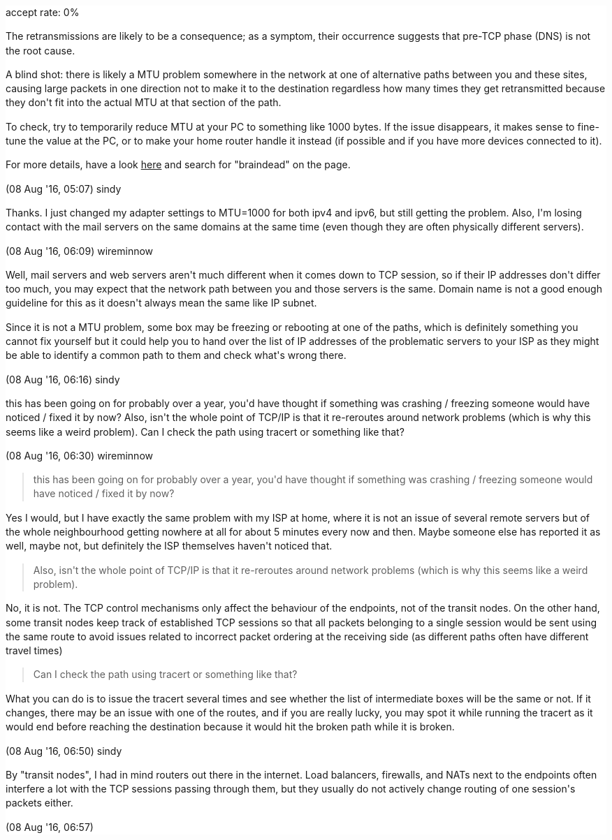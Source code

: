 <span class="accept_rate" title="Rate of the user&#39;s accepted answers">accept rate:</span> <span title="wireminnow has no accepted answers">0%</span> </br></p></div></div><div id="comments-container-54644" class="comments-container"><span id="54647"></span><div id="comment-54647" class="comment"><div id="post-54647-score" class="comment-score"></div><div class="comment-text"><p>The retransmissions are likely to be a consequence; as a symptom, their occurrence suggests that pre-TCP phase (DNS) is not the root cause.</p><p>A blind shot: there is likely a MTU problem somewhere in the network at one of alternative paths between you and these sites, causing large packets in one direction not to make it to the destination regardless how many times they get retransmitted because they don't fit into the actual MTU at that section of the path.</p><p>To check, try to temporarily reduce MTU at your PC to something like 1000 bytes. If the issue disappears, it makes sense to fine-tune the value at the PC, or to make your home router handle it instead (if possible and if you have more devices connected to it).</p><p>For more details, have a look <a href="http://linuxcommand.org/man_pages/iptables8.html">here</a> and search for "braindead" on the page.</p></div><div id="comment-54647-info" class="comment-info"><span class="comment-age">(08 Aug '16, 05:07)</span> sindy</div></div><span id="54656"></span><div id="comment-54656" class="comment"><div id="post-54656-score" class="comment-score"></div><div class="comment-text"><p>Thanks. I just changed my adapter settings to MTU=1000 for both ipv4 and ipv6, but still getting the problem. Also, I'm losing contact with the mail servers on the same domains at the same time (even though they are often physically different servers).</p></div><div id="comment-54656-info" class="comment-info"><span class="comment-age">(08 Aug '16, 06:09)</span> wireminnow</div></div><span id="54657"></span><div id="comment-54657" class="comment"><div id="post-54657-score" class="comment-score"></div><div class="comment-text"><p>Well, mail servers and web servers aren't much different when it comes down to TCP session, so if their IP addresses don't differ too much, you may expect that the network path between you and those servers is the same. Domain name is not a good enough guideline for this as it doesn't always mean the same like IP subnet.</p><p>Since it is not a MTU problem, some box may be freezing or rebooting at one of the paths, which is definitely something you cannot fix yourself but it could help you to hand over the list of IP addresses of the problematic servers to your ISP as they might be able to identify a common path to them and check what's wrong there.</p></div><div id="comment-54657-info" class="comment-info"><span class="comment-age">(08 Aug '16, 06:16)</span> sindy</div></div><span id="54658"></span><div id="comment-54658" class="comment"><div id="post-54658-score" class="comment-score"></div><div class="comment-text"><p>this has been going on for probably over a year, you'd have thought if something was crashing / freezing someone would have noticed / fixed it by now? Also, isn't the whole point of TCP/IP is that it re-reroutes around network problems (which is why this seems like a weird problem). Can I check the path using tracert or something like that?</p></div><div id="comment-54658-info" class="comment-info"><span class="comment-age">(08 Aug '16, 06:30)</span> wireminnow</div></div><span id="54659"></span><div id="comment-54659" class="comment"><div id="post-54659-score" class="comment-score"></div><div class="comment-text"><blockquote><p>this has been going on for probably over a year, you'd have thought if something was crashing / freezing someone would have noticed / fixed it by now?</p></blockquote><p>Yes I would, but I have exactly the same problem with my ISP at home, where it is not an issue of several remote servers but of the whole neighbourhood getting nowhere at all for about 5 minutes every now and then. Maybe someone else has reported it as well, maybe not, but definitely the ISP themselves haven't noticed that.</p><blockquote><p>Also, isn't the whole point of TCP/IP is that it re-reroutes around network problems (which is why this seems like a weird problem).</p></blockquote><p>No, it is not. The TCP control mechanisms only affect the behaviour of the endpoints, not of the transit nodes. On the other hand, some transit nodes keep track of established TCP sessions so that all packets belonging to a single session would be sent using the same route to avoid issues related to incorrect packet ordering at the receiving side (as different paths often have different travel times)</p><blockquote><p>Can I check the path using tracert or something like that?</p></blockquote><p>What you can do is to issue the tracert several times and see whether the list of intermediate boxes will be the same or not. If it changes, there may be an issue with one of the routes, and if you are really lucky, you may spot it while running the tracert as it would end before reaching the destination because it would hit the broken path while it is broken.</p></div><div id="comment-54659-info" class="comment-info"><span class="comment-age">(08 Aug '16, 06:50)</span> sindy</div></div><span id="54660"></span><div id="comment-54660" class="comment not_top_scorer"><div id="post-54660-score" class="comment-score"></div><div class="comment-text"><p>By "transit nodes", I had in mind routers out there in the internet. Load balancers, firewalls, and NATs next to the endpoints often interfere a lot with the TCP sessions passing through them, but they usually do not actively change routing of one session's packets either.</p></div><div id="comment-54660-info" class="comment-info"><span class="comment-age">(08 Aug '16, 06:57)</span>